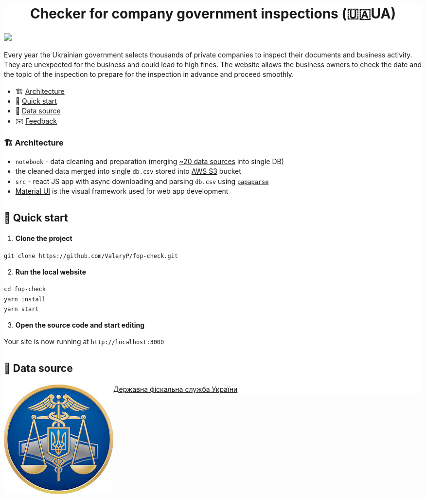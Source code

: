 <h1 align="center">Checker for company government inspections (🇺🇦UA)</h1>

<img src="https://github.com/ValeryP/fop-check/blob/dev/img/fop-check-empty-state.gif" width="100%">

Every year the Ukrainian government selects thousands of private companies to inspect their 
documents and business activity. They are unexpected for the business and could lead to high fines. 
The website allows the business owners to check the date and the topic of the inspection to prepare 
for the inspection in advance and proceed smoothly.

- 🏗 [Architecture](#-architecture)
- 🚀 [Quick start](#-quick-start)
- 🔗 [Data source](#-data-source)
- ✉️ [Feedback](https://t.me/p_val)

### 🏗 Architecture

- `notebook` - data cleaning and preparation (merging [~20 data sources](https://inspections.gov.ua/regulators-plans/index?planning_period_id=4&page=1) into single DB)
- the cleaned data merged into single `db.csv` stored into [AWS S3](https://aws.amazon.com/s3) bucket
- `src` - react JS app with async downloading and parsing `db.csv` using [`papaparse`](https://www.papaparse.com/)
- [Material UI](https://material-ui.com/) is the visual framework used for web app development

## 🚀 Quick start

1. **Clone the project**

```shell script
git clone https://github.com/ValeryP/fop-check.git
```

2. **Run the local website**

```shell script
cd fop-check
yarn install
yarn start
```

3. **Open the source code and start editing**

Your site is now running at `http://localhost:3000`

## 🔗 Data source

<img src="https://github.com/ValeryP/fop-check/blob/dev/img/data%20source.jpeg"
     alt="" style="float: left;" />

[Державна фіскальна служба України](https://inspections.gov.ua/regulators-plans/index?planning_period_id=4&page=1)

